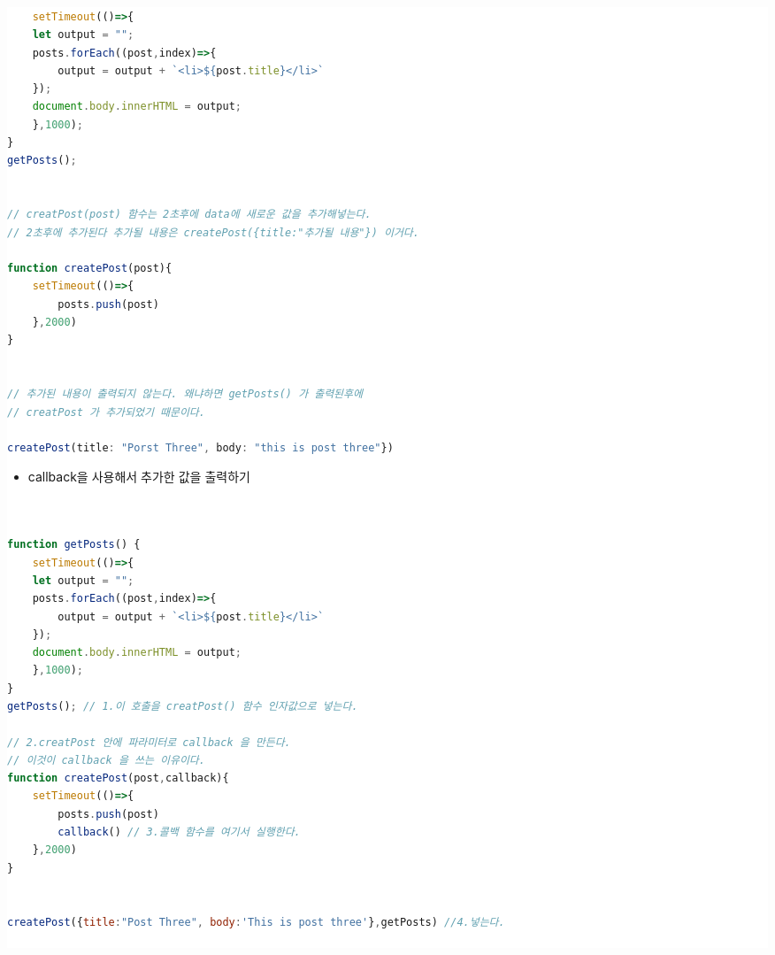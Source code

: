 ```js
	setTimeout(()=>{
	let output = "";
	posts.forEach((post,index)=>{
		output = output + `<li>${post.title}</li>`
	});
	document.body.innerHTML = output;
	},1000);
}
getPosts();


// creatPost(post) 함수는 2초후에 data에 새로운 값을 추가해넣는다. 
// 2초후에 추가된다 추가될 내용은 createPost({title:"추가될 내용"}) 이거다.

function createPost(post){
	setTimeout(()=>{
		posts.push(post)
	},2000)
}


// 추가된 내용이 출력되지 않는다. 왜냐하면 getPosts() 가 출력된후에 
// creatPost 가 추가되었기 때문이다. 

createPost(title: "Porst Three", body: "this is post three"})

```


* callback을 사용해서 추가한 값을 출력하기 



```js


function getPosts() {
	setTimeout(()=>{
	let output = "";
	posts.forEach((post,index)=>{
		output = output + `<li>${post.title}</li>`
	});
	document.body.innerHTML = output;
	},1000);
}
getPosts(); // 1.이 호출을 creatPost() 함수 인자값으로 넣는다. 

// 2.creatPost 안에 파라미터로 callback 을 만든다.
// 이것이 callback 을 쓰는 이유이다. 
function createPost(post,callback){
	setTimeout(()=>{
		posts.push(post)
		callback() // 3.콜백 함수를 여기서 실행한다.
	},2000)
}


createPost({title:"Post Three", body:'This is post three'},getPosts) //4.넣는다.



```
